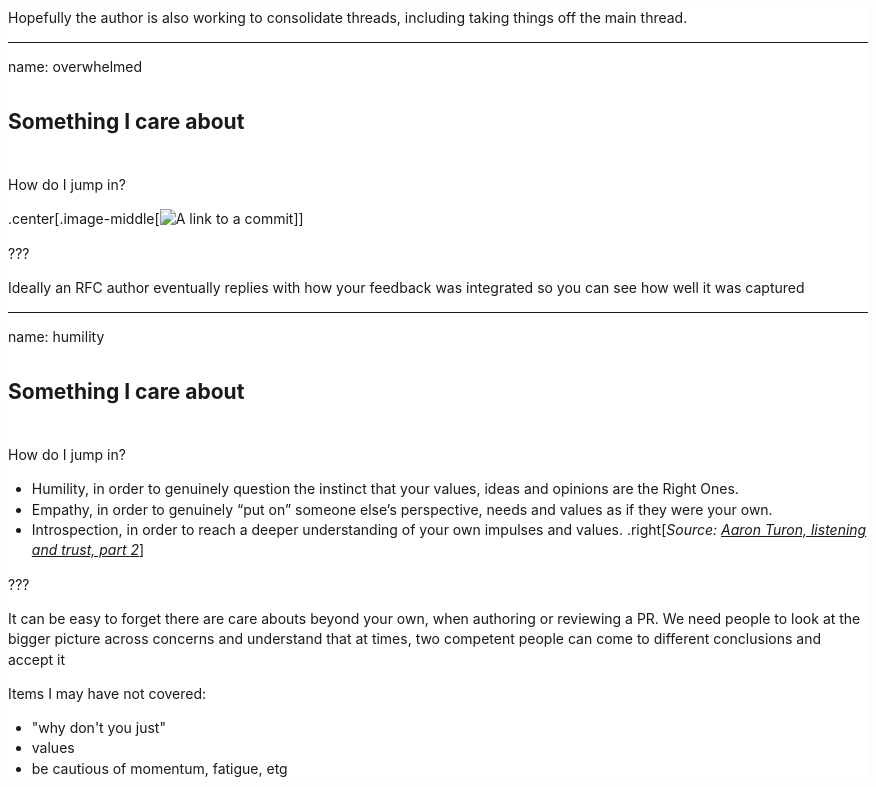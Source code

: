 Hopefully the author is also working to consolidate threads, including taking things off the main thread.

---
name: overwhelmed
## Something I care about
<br/>
How do I jump in?

.center[.image-middle[![A link to a commit]({{site.base_url}}/talks/nav-rfc-list-changes.png)]]

???

Ideally an RFC author eventually replies with how your feedback was integrated so you can see how well it was captured

---
name: humility
## Something I care about
<br/>
How do I jump in?

- Humility, in order to genuinely question the instinct that your values, ideas and opinions are the Right Ones.
- Empathy, in order to genuinely “put on” someone else’s perspective, needs and values as if they were your own.
- Introspection, in order to reach a deeper understanding of your own impulses and values.
.right[*Source: [Aaron Turon, listening and trust, part 2](https://aturon.github.io/tech/2018/06/02/listening-part-2/)*]

???

It can be easy to forget there are care abouts beyond your own, when authoring or reviewing a PR.
We need people to look at the bigger picture across concerns and understand that at times,
two competent people can come to different conclusions and accept it

Items I may have not covered:
- "why don't you just"
- values
- be cautious of momentum, fatigue, etg
